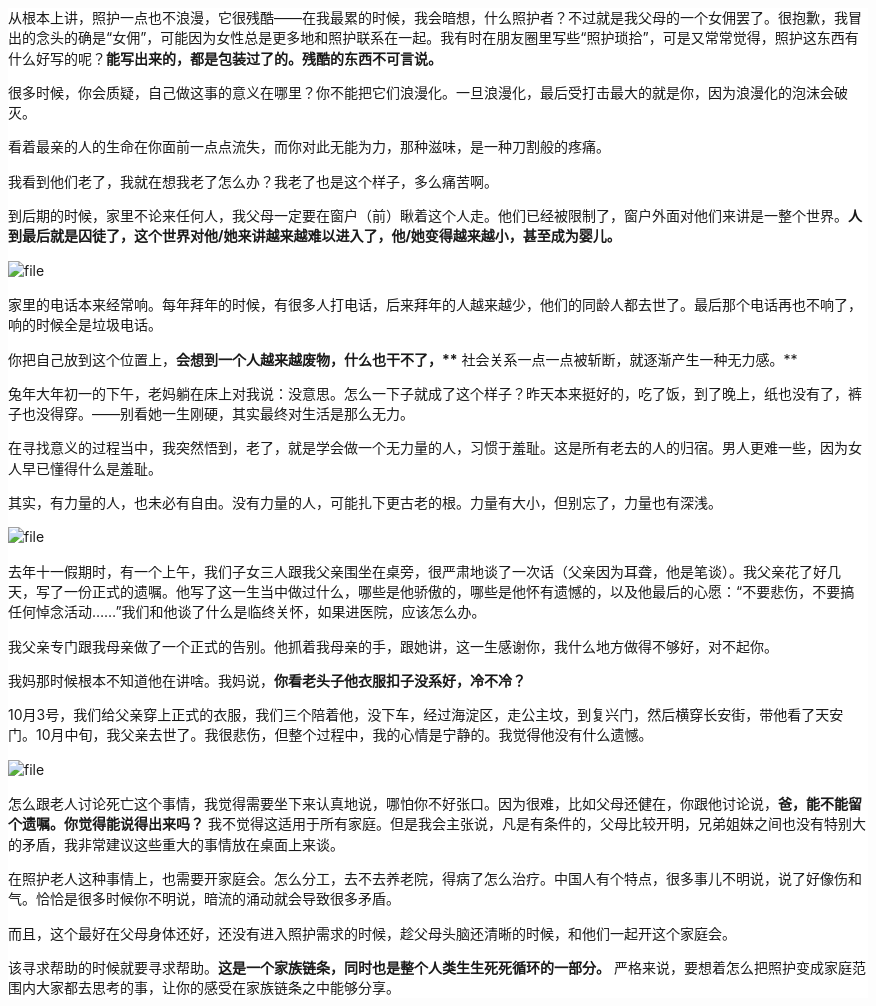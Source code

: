 
从根本上讲，照护一点也不浪漫，它很残酷——在我最累的时候，我会暗想，什么照护者？不过就是我父母的一个女佣罢了。很抱歉，我冒出的念头的确是“女佣”，可能因为女性总是更多地和照护联系在一起。我有时在朋友圈里写些“照护琐拾”，可是又常常觉得，照护这东西有什么好写的呢？**能写出来的，都是包装过了的。残酷的东西不可言说。** 


很多时候，你会质疑，自己做这事的意义在哪里？你不能把它们浪漫化。一旦浪漫化，最后受打击最大的就是你，因为浪漫化的泡沫会破灭。


看着最亲的人的生命在你面前一点点流失，而你对此无能为力，那种滋味，是一种刀割般的疼痛。


我看到他们老了，我就在想我老了怎么办？我老了也是这个样子，多么痛苦啊。


到后期的时候，家里不论来任何人，我父母一定要在窗户（前）瞅着这个人走。他们已经被限制了，窗户外面对他们来讲是一整个世界。**人到最后就是囚徒了，这个世界对他/她来讲越来越难以进入了，他/她变得越来越小，甚至成为婴儿。** 


![file](https://chinadigitaltimes.net/chinese/files/2024/04/image-1712747336733.png)


家里的电话本来经常响。每年拜年的时候，有很多人打电话，后来拜年的人越来越少，他们的同龄人都去世了。最后那个电话再也不响了，响的时候全是垃圾电话。


你把自己放到这个位置上，**会想到一个人越来越废物，什么也干不了，\*\*** 社会关系一点一点被斩断，就逐渐产生一种无力感。\*\*


兔年大年初一的下午，老妈躺在床上对我说：没意思。怎么一下子就成了这个样子？昨天本来挺好的，吃了饭，到了晚上，纸也没有了，裤子也没得穿。——别看她一生刚硬，其实最终对生活是那么无力。


在寻找意义的过程当中，我突然悟到，老了，就是学会做一个无力量的人，习惯于羞耻。这是所有老去的人的归宿。男人更难一些，因为女人早已懂得什么是羞耻。


其实，有力量的人，也未必有自由。没有力量的人，可能扎下更古老的根。力量有大小，但别忘了，力量也有深浅。


![file](https://chinadigitaltimes.net/chinese/files/2024/04/image-1712747369073.png)


去年十一假期时，有一个上午，我们子女三人跟我父亲围坐在桌旁，很严肃地谈了一次话（父亲因为耳聋，他是笔谈）。我父亲花了好几天，写了一份正式的遗嘱。他写了这一生当中做过什么，哪些是他骄傲的，哪些是他怀有遗憾的，以及他最后的心愿：“不要悲伤，不要搞任何悼念活动……”我们和他谈了什么是临终关怀，如果进医院，应该怎么办。


我父亲专门跟我母亲做了一个正式的告别。他抓着我母亲的手，跟她讲，这一生感谢你，我什么地方做得不够好，对不起你。


我妈那时候根本不知道他在讲啥。我妈说，**你看老头子他衣服扣子没系好，冷不冷？** 


10月3号，我们给父亲穿上正式的衣服，我们三个陪着他，没下车，经过海淀区，走公主坟，到复兴门，然后横穿长安街，带他看了天安门。10月中旬，我父亲去世了。我很悲伤，但整个过程中，我的心情是宁静的。我觉得他没有什么遗憾。


![file](https://chinadigitaltimes.net/chinese/files/2024/04/image-1712747408179.png)


怎么跟老人讨论死亡这个事情，我觉得需要坐下来认真地说，哪怕你不好张口。因为很难，比如父母还健在，你跟他讨论说，**爸，能不能留个遗嘱。你觉得能说得出来吗？** 我不觉得这适用于所有家庭。但是我会主张说，凡是有条件的，父母比较开明，兄弟姐妹之间也没有特别大的矛盾，我非常建议这些重大的事情放在桌面上来谈。


在照护老人这种事情上，也需要开家庭会。怎么分工，去不去养老院，得病了怎么治疗。中国人有个特点，很多事儿不明说，说了好像伤和气。恰恰是很多时候你不明说，暗流的涌动就会导致很多矛盾。


而且，这个最好在父母身体还好，还没有进入照护需求的时候，趁父母头脑还清晰的时候，和他们一起开这个家庭会。


该寻求帮助的时候就要寻求帮助。**这是一个家族链条，同时也是整个人类生生死死循环的一部分。** 严格来说，要想着怎么把照护变成家庭范围内大家都去思考的事，让你的感受在家族链条之中能够分享。
